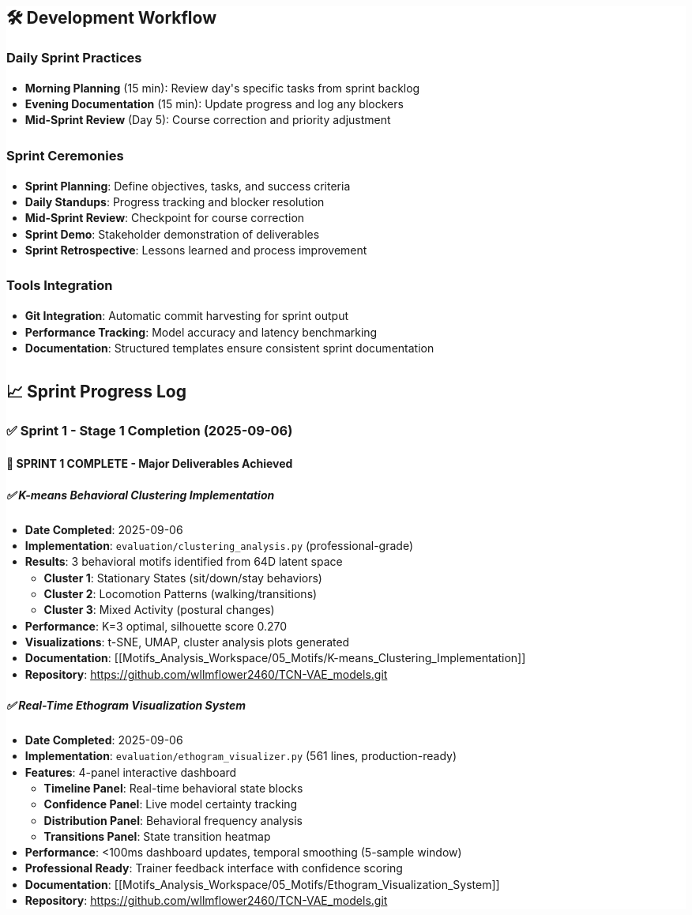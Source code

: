 ## 🛠️ Development Workflow

### Daily Sprint Practices
- **Morning Planning** (15 min): Review day's specific tasks from sprint backlog
- **Evening Documentation** (15 min): Update progress and log any blockers
- **Mid-Sprint Review** (Day 5): Course correction and priority adjustment

### Sprint Ceremonies  
- **Sprint Planning**: Define objectives, tasks, and success criteria
- **Daily Standups**: Progress tracking and blocker resolution
- **Mid-Sprint Review**: Checkpoint for course correction
- **Sprint Demo**: Stakeholder demonstration of deliverables
- **Sprint Retrospective**: Lessons learned and process improvement

### Tools Integration
- **Git Integration**: Automatic commit harvesting for sprint output
- **Performance Tracking**: Model accuracy and latency benchmarking
- **Documentation**: Structured templates ensure consistent sprint documentation

## 📈 Sprint Progress Log

### ✅ Sprint 1 - Stage 1 Completion (2025-09-06)

#### 🎯 **SPRINT 1 COMPLETE** - Major Deliverables Achieved

##### ✅ K-means Behavioral Clustering Implementation
- **Date Completed**: 2025-09-06
- **Implementation**: `evaluation/clustering_analysis.py` (professional-grade)
- **Results**: 3 behavioral motifs identified from 64D latent space
  - **Cluster 1**: Stationary States (sit/down/stay behaviors)
  - **Cluster 2**: Locomotion Patterns (walking/transitions)  
  - **Cluster 3**: Mixed Activity (postural changes)
- **Performance**: K=3 optimal, silhouette score 0.270
- **Visualizations**: t-SNE, UMAP, cluster analysis plots generated
- **Documentation**: [[Motifs_Analysis_Workspace/05_Motifs/K-means_Clustering_Implementation]]
- **Repository**: https://github.com/wllmflower2460/TCN-VAE_models.git

##### ✅ Real-Time Ethogram Visualization System  
- **Date Completed**: 2025-09-06
- **Implementation**: `evaluation/ethogram_visualizer.py` (561 lines, production-ready)
- **Features**: 4-panel interactive dashboard
  - **Timeline Panel**: Real-time behavioral state blocks
  - **Confidence Panel**: Live model certainty tracking
  - **Distribution Panel**: Behavioral frequency analysis
  - **Transitions Panel**: State transition heatmap
- **Performance**: <100ms dashboard updates, temporal smoothing (5-sample window)
- **Professional Ready**: Trainer feedback interface with confidence scoring
- **Documentation**: [[Motifs_Analysis_Workspace/05_Motifs/Ethogram_Visualization_System]]
- **Repository**: https://github.com/wllmflower2460/TCN-VAE_models.git
